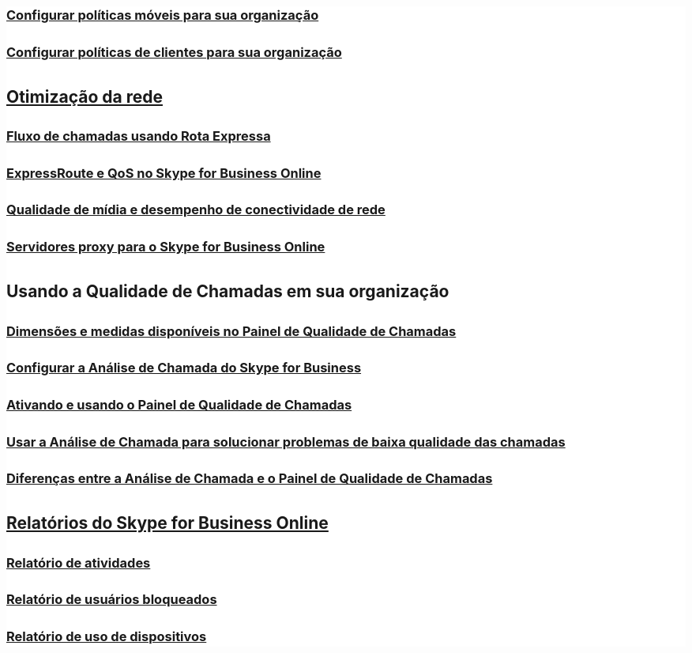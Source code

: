 ### [Configurar políticas móveis para sua organização](set-up-policies-in-your-organization/set-up-mobile-policies-for-your-organization.md)
### [Configurar políticas de clientes para sua organização](set-up-policies-in-your-organization/set-up-client-policies-for-your-organization.md)

## [Otimização da rede](optimizing-your-network/optimizing-your-network.md)
### [Fluxo de chamadas usando Rota Expressa](optimizing-your-network/call-flow-using-expressroute.md)
### [ExpressRoute e QoS no Skype for Business Online](optimizing-your-network/expressroute-and-qos-in-skype-for-business-online.md)
### [Qualidade de mídia e desempenho de conectividade de rede](optimizing-your-network/media-quality-and-network-connectivity-performance.md)
### [Servidores proxy para o Skype for Business Online](optimizing-your-network/proxy-servers-for-skype-for-business-online.md)

## Usando a Qualidade de Chamadas em sua organização
### [Dimensões e medidas disponíveis no Painel de Qualidade de Chamadas](using-call-quality-in-your-organization/dimensions-and-measures-available-in-call-quality-dashboard.md)
### [Configurar a Análise de Chamada do Skype for Business](using-call-quality-in-your-organization/set-up-call-analytics.md)
### [Ativando e usando o Painel de Qualidade de Chamadas](using-call-quality-in-your-organization/turning-on-and-using-call-quality-dashboard.md)
### [Usar a Análise de Chamada para solucionar problemas de baixa qualidade das chamadas](using-call-quality-in-your-organization/use-call-analytics-to-troubleshoot-poor-call-quality.md)
### [Diferenças entre a Análise de Chamada e o Painel de Qualidade de Chamadas](using-call-quality-in-your-organization/difference-between-call-analytics-and-call-quality-dashboard.md)

## [Relatórios do Skype for Business Online](skype-for-business-online-reporting/skype-for-business-online-reporting.md)
### [Relatório de atividades](skype-for-business-online-reporting/activity-report.md)
### [Relatório de usuários bloqueados](skype-for-business-online-reporting/users-blocked-report.md)
### [Relatório de uso de dispositivos](skype-for-business-online-reporting/device-usage-report.md)
